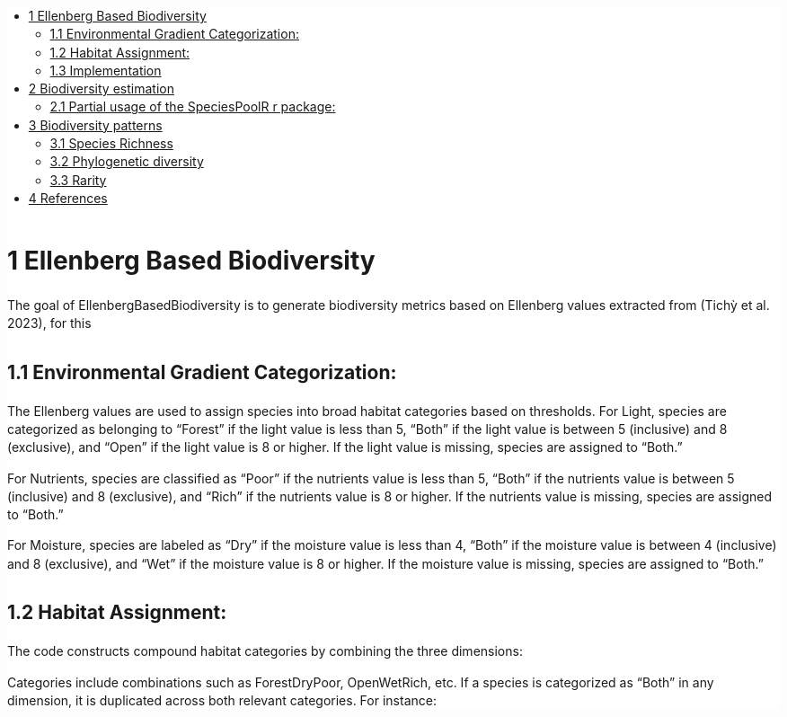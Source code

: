 
- [1 Ellenberg Based Biodiversity](#1-ellenberg-based-biodiversity)
  - [1.1 Environmental Gradient
    Categorization:](#11-environmental-gradient-categorization)
  - [1.2 Habitat Assignment:](#12-habitat-assignment)
  - [1.3 Implementation](#13-implementation)
- [2 Biodiversity estimation](#2-biodiversity-estimation)
  - [2.1 Partial usage of the SpeciesPoolR r
    package:](#21-partial-usage-of-the-speciespoolr-r-package)
- [3 Biodiversity patterns](#3-biodiversity-patterns)
  - [3.1 Species Richness](#31-species-richness)
  - [3.2 Phylogenetic diversity](#32-phylogenetic-diversity)
  - [3.3 Rarity](#33-rarity)
- [4 References](#4-references)



# 1 Ellenberg Based Biodiversity




The goal of EllenbergBasedBiodiversity is to generate biodiversity
metrics based on Ellenberg values extracted from (Tichỳ et al. 2023),
for this

## 1.1 Environmental Gradient Categorization:

The Ellenberg values are used to assign species into broad habitat
categories based on thresholds. For Light, species are categorized as
belonging to “Forest” if the light value is less than 5, “Both” if the
light value is between 5 (inclusive) and 8 (exclusive), and “Open” if
the light value is 8 or higher. If the light value is missing, species
are assigned to “Both.”

For Nutrients, species are classified as “Poor” if the nutrients value
is less than 5, “Both” if the nutrients value is between 5 (inclusive)
and 8 (exclusive), and “Rich” if the nutrients value is 8 or higher. If
the nutrients value is missing, species are assigned to “Both.”

For Moisture, species are labeled as “Dry” if the moisture value is less
than 4, “Both” if the moisture value is between 4 (inclusive) and 8
(exclusive), and “Wet” if the moisture value is 8 or higher. If the
moisture value is missing, species are assigned to “Both.”

## 1.2 Habitat Assignment:

The code constructs compound habitat categories by combining the three
dimensions:

Categories include combinations such as ForestDryPoor, OpenWetRich, etc.
If a species is categorized as “Both” in any dimension, it is duplicated
across both relevant categories. For instance:
